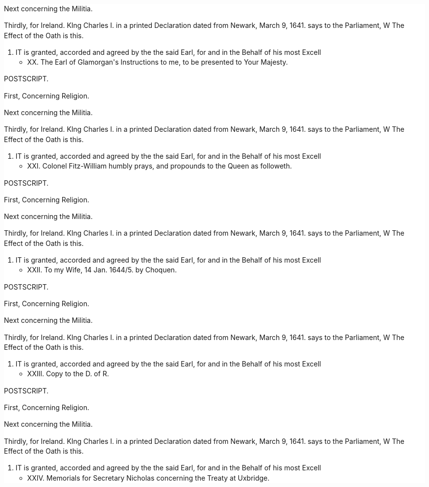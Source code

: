 Next concerning the Militia.

Thirdly, for Ireland.
KIng Charles I. in a printed Declaration dated from Newark, March 9, 1641. says to the Parliament, W
The Effect of the Oath is this.
1. IT is granted, accorded and agreed by the the said Earl, for and in the Behalf of his most Excell
      * XX. The Earl of Glamorgan's Instructions to me, to be presented to Your Majesty.

POSTSCRIPT.

First, Concerning Religion.

Next concerning the Militia.

Thirdly, for Ireland.
KIng Charles I. in a printed Declaration dated from Newark, March 9, 1641. says to the Parliament, W
The Effect of the Oath is this.
1. IT is granted, accorded and agreed by the the said Earl, for and in the Behalf of his most Excell
      * XXI. Colonel Fitz-William humbly prays, and propounds to the Queen as followeth.

POSTSCRIPT.

First, Concerning Religion.

Next concerning the Militia.

Thirdly, for Ireland.
KIng Charles I. in a printed Declaration dated from Newark, March 9, 1641. says to the Parliament, W
The Effect of the Oath is this.
1. IT is granted, accorded and agreed by the the said Earl, for and in the Behalf of his most Excell
      * XXII. To my Wife, 14 Jan. 1644/5. by Choquen.

POSTSCRIPT.

First, Concerning Religion.

Next concerning the Militia.

Thirdly, for Ireland.
KIng Charles I. in a printed Declaration dated from Newark, March 9, 1641. says to the Parliament, W
The Effect of the Oath is this.
1. IT is granted, accorded and agreed by the the said Earl, for and in the Behalf of his most Excell
      * XXIII. Copy to the D. of R.

POSTSCRIPT.

First, Concerning Religion.

Next concerning the Militia.

Thirdly, for Ireland.
KIng Charles I. in a printed Declaration dated from Newark, March 9, 1641. says to the Parliament, W
The Effect of the Oath is this.
1. IT is granted, accorded and agreed by the the said Earl, for and in the Behalf of his most Excell
      * XXIV. Memorials for Secretary Nicholas concerning the Treaty at Uxbridge.
